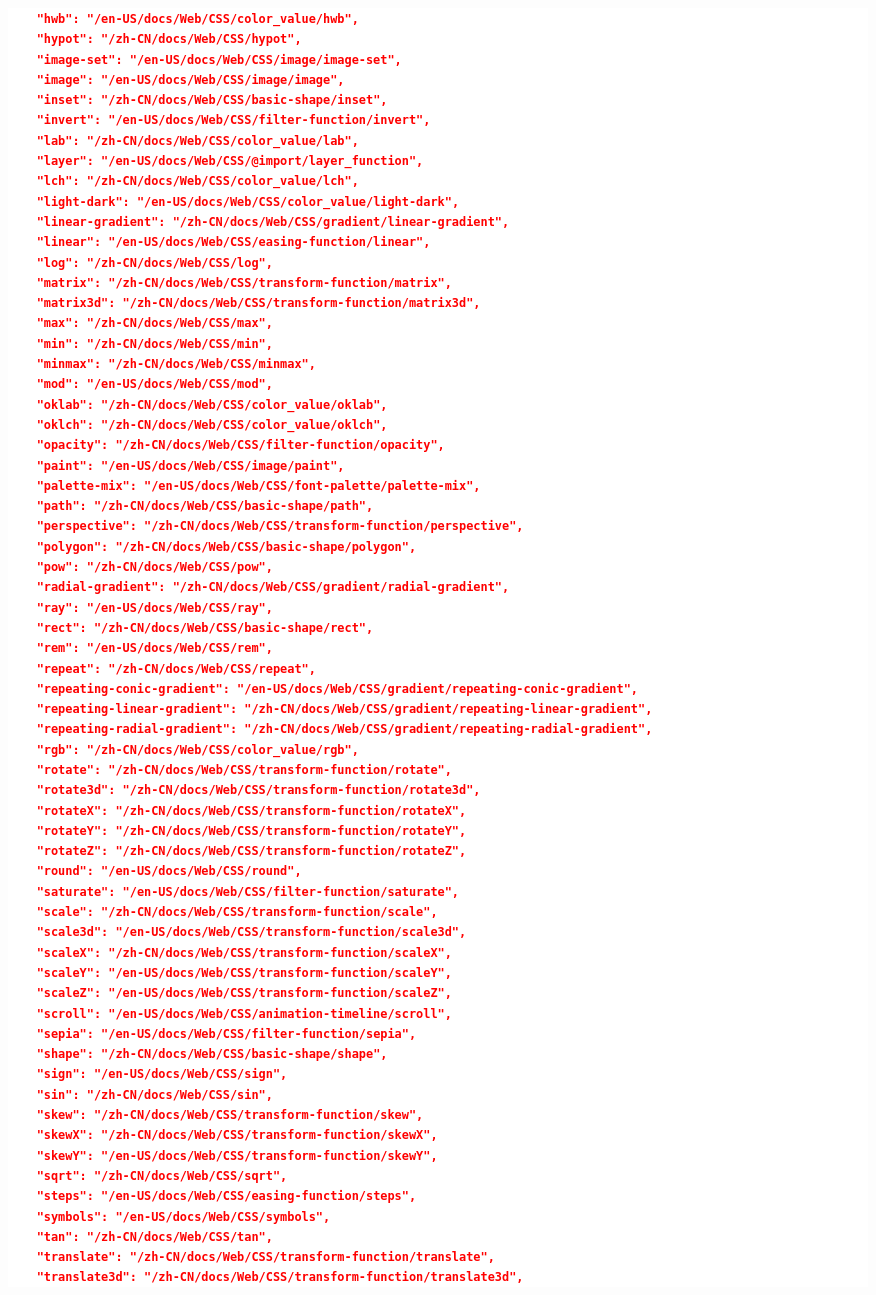 ```json
    "hwb": "/en-US/docs/Web/CSS/color_value/hwb",
    "hypot": "/zh-CN/docs/Web/CSS/hypot",
    "image-set": "/en-US/docs/Web/CSS/image/image-set",
    "image": "/en-US/docs/Web/CSS/image/image",
    "inset": "/zh-CN/docs/Web/CSS/basic-shape/inset",
    "invert": "/en-US/docs/Web/CSS/filter-function/invert",
    "lab": "/zh-CN/docs/Web/CSS/color_value/lab",
    "layer": "/en-US/docs/Web/CSS/@import/layer_function",
    "lch": "/zh-CN/docs/Web/CSS/color_value/lch",
    "light-dark": "/en-US/docs/Web/CSS/color_value/light-dark",
    "linear-gradient": "/zh-CN/docs/Web/CSS/gradient/linear-gradient",
    "linear": "/en-US/docs/Web/CSS/easing-function/linear",
    "log": "/zh-CN/docs/Web/CSS/log",
    "matrix": "/zh-CN/docs/Web/CSS/transform-function/matrix",
    "matrix3d": "/zh-CN/docs/Web/CSS/transform-function/matrix3d",
    "max": "/zh-CN/docs/Web/CSS/max",
    "min": "/zh-CN/docs/Web/CSS/min",
    "minmax": "/zh-CN/docs/Web/CSS/minmax",
    "mod": "/en-US/docs/Web/CSS/mod",
    "oklab": "/zh-CN/docs/Web/CSS/color_value/oklab",
    "oklch": "/zh-CN/docs/Web/CSS/color_value/oklch",
    "opacity": "/zh-CN/docs/Web/CSS/filter-function/opacity",
    "paint": "/en-US/docs/Web/CSS/image/paint",
    "palette-mix": "/en-US/docs/Web/CSS/font-palette/palette-mix",
    "path": "/zh-CN/docs/Web/CSS/basic-shape/path",
    "perspective": "/zh-CN/docs/Web/CSS/transform-function/perspective",
    "polygon": "/zh-CN/docs/Web/CSS/basic-shape/polygon",
    "pow": "/zh-CN/docs/Web/CSS/pow",
    "radial-gradient": "/zh-CN/docs/Web/CSS/gradient/radial-gradient",
    "ray": "/en-US/docs/Web/CSS/ray",
    "rect": "/zh-CN/docs/Web/CSS/basic-shape/rect",
    "rem": "/en-US/docs/Web/CSS/rem",
    "repeat": "/zh-CN/docs/Web/CSS/repeat",
    "repeating-conic-gradient": "/en-US/docs/Web/CSS/gradient/repeating-conic-gradient",
    "repeating-linear-gradient": "/zh-CN/docs/Web/CSS/gradient/repeating-linear-gradient",
    "repeating-radial-gradient": "/zh-CN/docs/Web/CSS/gradient/repeating-radial-gradient",
    "rgb": "/zh-CN/docs/Web/CSS/color_value/rgb",
    "rotate": "/zh-CN/docs/Web/CSS/transform-function/rotate",
    "rotate3d": "/zh-CN/docs/Web/CSS/transform-function/rotate3d",
    "rotateX": "/zh-CN/docs/Web/CSS/transform-function/rotateX",
    "rotateY": "/zh-CN/docs/Web/CSS/transform-function/rotateY",
    "rotateZ": "/zh-CN/docs/Web/CSS/transform-function/rotateZ",
    "round": "/en-US/docs/Web/CSS/round",
    "saturate": "/en-US/docs/Web/CSS/filter-function/saturate",
    "scale": "/zh-CN/docs/Web/CSS/transform-function/scale",
    "scale3d": "/en-US/docs/Web/CSS/transform-function/scale3d",
    "scaleX": "/zh-CN/docs/Web/CSS/transform-function/scaleX",
    "scaleY": "/en-US/docs/Web/CSS/transform-function/scaleY",
    "scaleZ": "/en-US/docs/Web/CSS/transform-function/scaleZ",
    "scroll": "/en-US/docs/Web/CSS/animation-timeline/scroll",
    "sepia": "/en-US/docs/Web/CSS/filter-function/sepia",
    "shape": "/zh-CN/docs/Web/CSS/basic-shape/shape",
    "sign": "/en-US/docs/Web/CSS/sign",
    "sin": "/zh-CN/docs/Web/CSS/sin",
    "skew": "/zh-CN/docs/Web/CSS/transform-function/skew",
    "skewX": "/zh-CN/docs/Web/CSS/transform-function/skewX",
    "skewY": "/en-US/docs/Web/CSS/transform-function/skewY",
    "sqrt": "/zh-CN/docs/Web/CSS/sqrt",
    "steps": "/en-US/docs/Web/CSS/easing-function/steps",
    "symbols": "/en-US/docs/Web/CSS/symbols",
    "tan": "/zh-CN/docs/Web/CSS/tan",
    "translate": "/zh-CN/docs/Web/CSS/transform-function/translate",
    "translate3d": "/zh-CN/docs/Web/CSS/transform-function/translate3d",
```